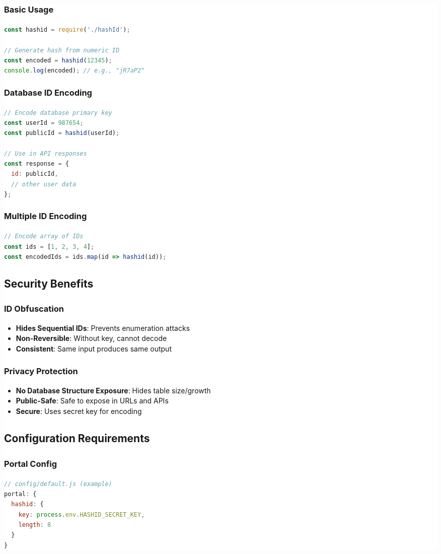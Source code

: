 ### Basic Usage
```javascript
const hashid = require('./hashId');

// Generate hash from numeric ID
const encoded = hashid(12345);
console.log(encoded); // e.g., "jR7aP2"
```

### Database ID Encoding
```javascript
// Encode database primary key
const userId = 987654;
const publicId = hashid(userId);

// Use in API responses
const response = {
  id: publicId,
  // other user data
};
```

### Multiple ID Encoding
```javascript
// Encode array of IDs
const ids = [1, 2, 3, 4];
const encodedIds = ids.map(id => hashid(id));
```

## Security Benefits

### ID Obfuscation
- **Hides Sequential IDs**: Prevents enumeration attacks
- **Non-Reversible**: Without key, cannot decode
- **Consistent**: Same input produces same output

### Privacy Protection
- **No Database Structure Exposure**: Hides table size/growth
- **Public-Safe**: Safe to expose in URLs and APIs
- **Secure**: Uses secret key for encoding

## Configuration Requirements

### Portal Config
```javascript
// config/default.js (example)
portal: {
  hashid: {
    key: process.env.HASHID_SECRET_KEY,
    length: 8
  }
}
```
